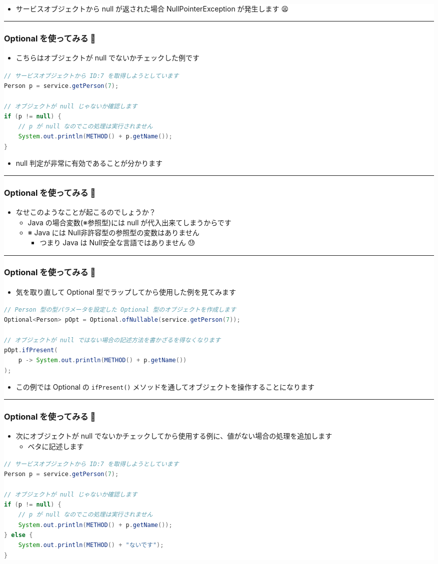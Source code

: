 + サービスオブジェクトから null が返された場合 NullPointerException が発生します 😫

---
### Optional を使ってみる 🤔

+ こちらはオブジェクトが null でないかチェックした例です

```java
// サービスオブジェクトから ID:7 を取得しようとしています
Person p = service.getPerson(7);

// オブジェクトが null じゃないか確認します
if (p != null) {
    // p が null なのでこの処理は実行されません
    System.out.println(METHOD() + p.getName());
}
```

+ null 判定が非常に有効であることが分かります

---
### Optional を使ってみる 🤔

+ なせこのようなことが起こるのでしょうか？
    + Java の場合変数(※参照型)には null が代入出来てしまうからです
    + ※ Java には Null非許容型の参照型の変数はありません
        + つまり Java は Null安全な言語ではありません 😓

---
### Optional を使ってみる 🤔

+ 気を取り直して Optional 型でラップしてから使用した例を見てみます

```java
// Person 型の型パラメータを設定した Optional 型のオブジェクトを作成します
Optional<Person> pOpt = Optional.ofNullable(service.getPerson(7));

// オブジェクトが null ではない場合の記述方法を書かざるを得なくなります
pOpt.ifPresent(
    p -> System.out.println(METHOD() + p.getName())
);
```

+ この例では Optional の `ifPresent()` メソッドを通してオブジェクトを操作することになります

---
### Optional を使ってみる 🤔

+ 次にオブジェクトが null でないかチェックしてから使用する例に、値がない場合の処理を追加します
    + ベタに記述します

```java
// サービスオブジェクトから ID:7 を取得しようとしています
Person p = service.getPerson(7);

// オブジェクトが null じゃないか確認します
if (p != null) {
    // p が null なのでこの処理は実行されません
    System.out.println(METHOD() + p.getName());
} else {
    System.out.println(METHOD() + "ないです");
}
```
